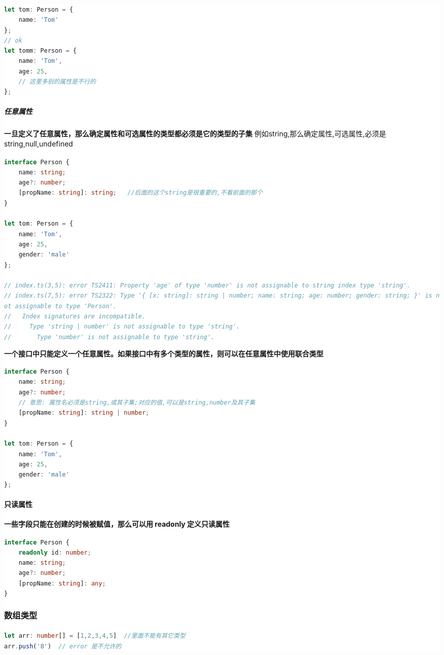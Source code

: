 ```ts
let tom: Person = {
    name: 'Tom'
};
// ok
let tomm: Person = {
    name: 'Tom',
    age: 25,
    // 这里多别的属性是不行的
};
```
##### 任意属性
**一旦定义了任意属性，那么确定属性和可选属性的类型都必须是它的类型的子集**
例如string,那么确定属性,可选属性,必须是string,null,undefined
```ts
interface Person {
    name: string;
    age?: number;
    [propName: string]: string;   //后面的这个string是很重要的,不看前面的那个
}

let tom: Person = {
    name: 'Tom',
    age: 25,
    gender: 'male'
};

// index.ts(3,5): error TS2411: Property 'age' of type 'number' is not assignable to string index type 'string'.
// index.ts(7,5): error TS2322: Type '{ [x: string]: string | number; name: string; age: number; gender: string; }' is not assignable to type 'Person'.
//   Index signatures are incompatible.
//     Type 'string | number' is not assignable to type 'string'.
//       Type 'number' is not assignable to type 'string'.
```
**一个接口中只能定义一个任意属性。如果接口中有多个类型的属性，则可以在任意属性中使用联合类型**
```ts
interface Person {
    name: string;
    age?: number;
    // 意思: 属性名必须是string,或其子集;对应的值,可以是string,number及其子集
    [propName: string]: string | number;
}

let tom: Person = {
    name: 'Tom',
    age: 25,
    gender: 'male'
};
```
#### 只读属性
**一些字段只能在创建的时候被赋值，那么可以用 readonly 定义只读属性**
```ts
interface Person {
    readonly id: number;
    name: string;
    age?: number;
    [propName: string]: any;
}
```
### 数组类型
```ts
let arr: number[] = [1,2,3,4,5]  //里面不能有其它类型
arr.push('8')  // error 是不允许的
```